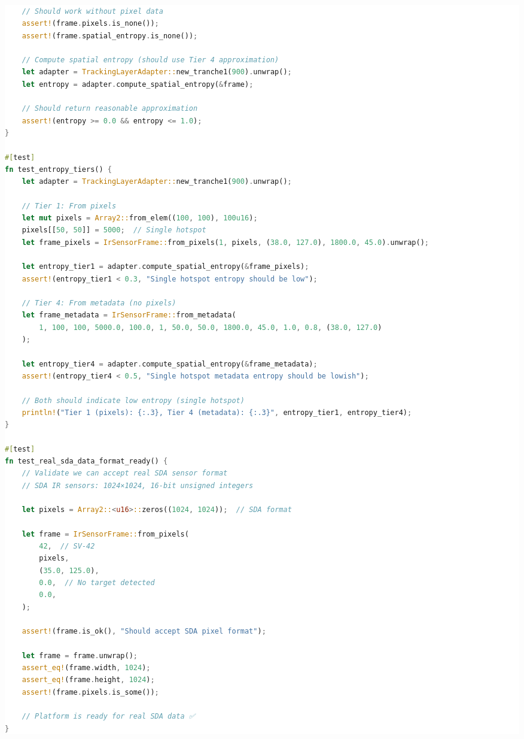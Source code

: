 ```rust
    // Should work without pixel data
    assert!(frame.pixels.is_none());
    assert!(frame.spatial_entropy.is_none());

    // Compute spatial entropy (should use Tier 4 approximation)
    let adapter = TrackingLayerAdapter::new_tranche1(900).unwrap();
    let entropy = adapter.compute_spatial_entropy(&frame);

    // Should return reasonable approximation
    assert!(entropy >= 0.0 && entropy <= 1.0);
}

#[test]
fn test_entropy_tiers() {
    let adapter = TrackingLayerAdapter::new_tranche1(900).unwrap();

    // Tier 1: From pixels
    let mut pixels = Array2::from_elem((100, 100), 100u16);
    pixels[[50, 50]] = 5000;  // Single hotspot
    let frame_pixels = IrSensorFrame::from_pixels(1, pixels, (38.0, 127.0), 1800.0, 45.0).unwrap();

    let entropy_tier1 = adapter.compute_spatial_entropy(&frame_pixels);
    assert!(entropy_tier1 < 0.3, "Single hotspot entropy should be low");

    // Tier 4: From metadata (no pixels)
    let frame_metadata = IrSensorFrame::from_metadata(
        1, 100, 100, 5000.0, 100.0, 1, 50.0, 50.0, 1800.0, 45.0, 1.0, 0.8, (38.0, 127.0)
    );

    let entropy_tier4 = adapter.compute_spatial_entropy(&frame_metadata);
    assert!(entropy_tier4 < 0.5, "Single hotspot metadata entropy should be lowish");

    // Both should indicate low entropy (single hotspot)
    println!("Tier 1 (pixels): {:.3}, Tier 4 (metadata): {:.3}", entropy_tier1, entropy_tier4);
}

#[test]
fn test_real_sda_data_format_ready() {
    // Validate we can accept real SDA sensor format
    // SDA IR sensors: 1024×1024, 16-bit unsigned integers

    let pixels = Array2::<u16>::zeros((1024, 1024));  // SDA format

    let frame = IrSensorFrame::from_pixels(
        42,  // SV-42
        pixels,
        (35.0, 125.0),
        0.0,  // No target detected
        0.0,
    );

    assert!(frame.is_ok(), "Should accept SDA pixel format");

    let frame = frame.unwrap();
    assert_eq!(frame.width, 1024);
    assert_eq!(frame.height, 1024);
    assert!(frame.pixels.is_some());

    // Platform is ready for real SDA data ✅
}
```
